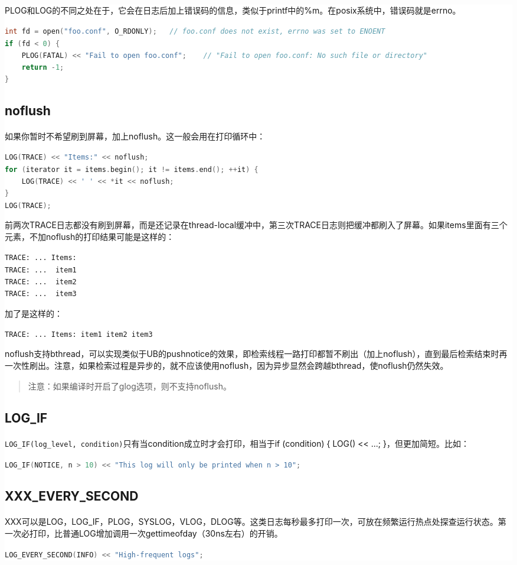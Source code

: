 PLOG和LOG的不同之处在于，它会在日志后加上错误码的信息，类似于printf中的%m。在posix系统中，错误码就是errno。

```c++
int fd = open("foo.conf", O_RDONLY);   // foo.conf does not exist, errno was set to ENOENT
if (fd < 0) { 
    PLOG(FATAL) << "Fail to open foo.conf";    // "Fail to open foo.conf: No such file or directory"
    return -1;
}
```

## noflush

如果你暂时不希望刷到屏幕，加上noflush。这一般会用在打印循环中：

```c++
LOG(TRACE) << "Items:" << noflush;
for (iterator it = items.begin(); it != items.end(); ++it) {
    LOG(TRACE) << ' ' << *it << noflush;
}
LOG(TRACE);
```

前两次TRACE日志都没有刷到屏幕，而是还记录在thread-local缓冲中，第三次TRACE日志则把缓冲都刷入了屏幕。如果items里面有三个元素，不加noflush的打印结果可能是这样的：

```
TRACE: ... Items:
TRACE: ...  item1
TRACE: ...  item2
TRACE: ...  item3
```

加了是这样的：

```
TRACE: ... Items: item1 item2 item3 
```

noflush支持bthread，可以实现类似于UB的pushnotice的效果，即检索线程一路打印都暂不刷出（加上noflush），直到最后检索结束时再一次性刷出。注意，如果检索过程是异步的，就不应该使用noflush，因为异步显然会跨越bthread，使noflush仍然失效。

> 注意：如果编译时开启了glog选项，则不支持noflush。

## LOG_IF

`LOG_IF(log_level, condition)`只有当condition成立时才会打印，相当于if (condition) { LOG() << ...; }，但更加简短。比如：

```c++
LOG_IF(NOTICE, n > 10) << "This log will only be printed when n > 10";
```

## XXX_EVERY_SECOND

XXX可以是LOG，LOG_IF，PLOG，SYSLOG，VLOG，DLOG等。这类日志每秒最多打印一次，可放在频繁运行热点处探查运行状态。第一次必打印，比普通LOG增加调用一次gettimeofday（30ns左右）的开销。

```c++
LOG_EVERY_SECOND(INFO) << "High-frequent logs";
```
